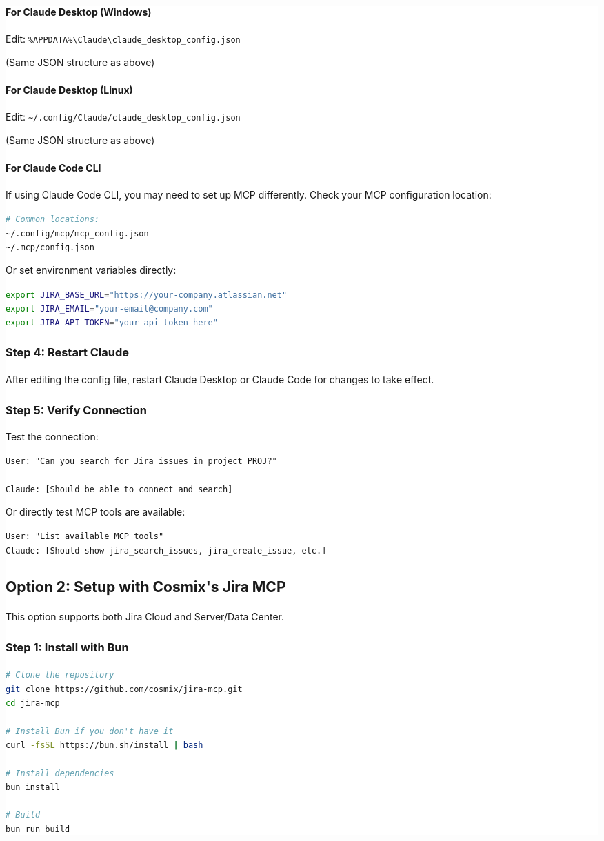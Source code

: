 #### For Claude Desktop (Windows)

Edit: `%APPDATA%\Claude\claude_desktop_config.json`

(Same JSON structure as above)

#### For Claude Desktop (Linux)

Edit: `~/.config/Claude/claude_desktop_config.json`

(Same JSON structure as above)

#### For Claude Code CLI

If using Claude Code CLI, you may need to set up MCP differently. Check your MCP configuration location:

```bash
# Common locations:
~/.config/mcp/mcp_config.json
~/.mcp/config.json
```

Or set environment variables directly:
```bash
export JIRA_BASE_URL="https://your-company.atlassian.net"
export JIRA_EMAIL="your-email@company.com"
export JIRA_API_TOKEN="your-api-token-here"
```

### Step 4: Restart Claude

After editing the config file, restart Claude Desktop or Claude Code for changes to take effect.

### Step 5: Verify Connection

Test the connection:

```
User: "Can you search for Jira issues in project PROJ?"

Claude: [Should be able to connect and search]
```

Or directly test MCP tools are available:
```
User: "List available MCP tools"
Claude: [Should show jira_search_issues, jira_create_issue, etc.]
```

## Option 2: Setup with Cosmix's Jira MCP

This option supports both Jira Cloud and Server/Data Center.

### Step 1: Install with Bun

```bash
# Clone the repository
git clone https://github.com/cosmix/jira-mcp.git
cd jira-mcp

# Install Bun if you don't have it
curl -fsSL https://bun.sh/install | bash

# Install dependencies
bun install

# Build
bun run build
```